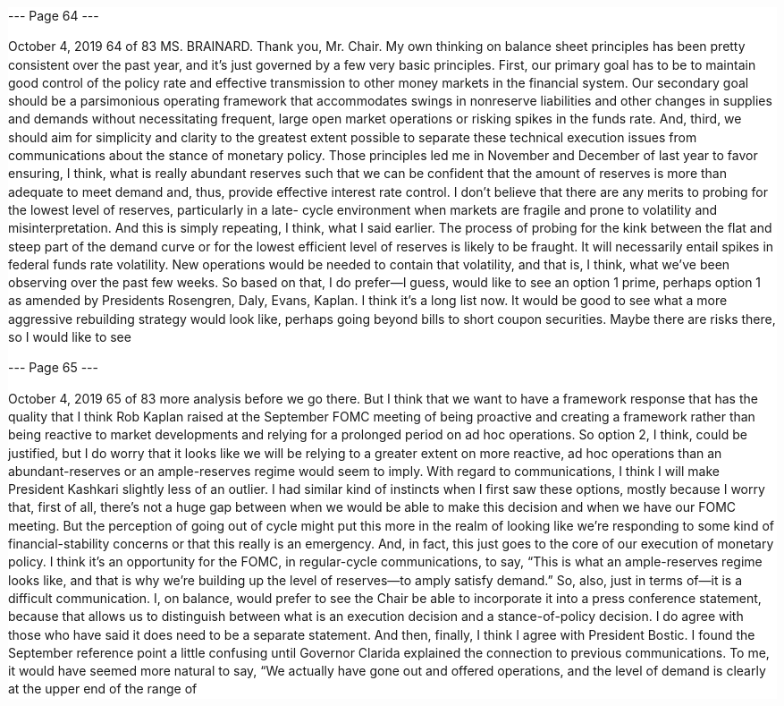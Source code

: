 --- Page 64 ---

October 4, 2019 64 of 83
MS. BRAINARD. Thank you, Mr. Chair. My own thinking on balance sheet principles
has been pretty consistent over the past year, and it’s just governed by a few very basic
principles. First, our primary goal has to be to maintain good control of the policy rate and
effective transmission to other money markets in the financial system. Our secondary goal
should be a parsimonious operating framework that accommodates swings in nonreserve
liabilities and other changes in supplies and demands without necessitating frequent, large open
market operations or risking spikes in the funds rate. And, third, we should aim for simplicity
and clarity to the greatest extent possible to separate these technical execution issues from
communications about the stance of monetary policy.
Those principles led me in November and December of last year to favor ensuring, I
think, what is really abundant reserves such that we can be confident that the amount of reserves
is more than adequate to meet demand and, thus, provide effective interest rate control. I don’t
believe that there are any merits to probing for the lowest level of reserves, particularly in a late-
cycle environment when markets are fragile and prone to volatility and misinterpretation. And
this is simply repeating, I think, what I said earlier. The process of probing for the kink between
the flat and steep part of the demand curve or for the lowest efficient level of reserves is likely to
be fraught. It will necessarily entail spikes in federal funds rate volatility. New operations
would be needed to contain that volatility, and that is, I think, what we’ve been observing over
the past few weeks.
So based on that, I do prefer—I guess, would like to see an option 1 prime, perhaps
option 1 as amended by Presidents Rosengren, Daly, Evans, Kaplan. I think it’s a long list now.
It would be good to see what a more aggressive rebuilding strategy would look like, perhaps
going beyond bills to short coupon securities. Maybe there are risks there, so I would like to see

--- Page 65 ---

October 4, 2019 65 of 83
more analysis before we go there. But I think that we want to have a framework response that
has the quality that I think Rob Kaplan raised at the September FOMC meeting of being
proactive and creating a framework rather than being reactive to market developments and
relying for a prolonged period on ad hoc operations. So option 2, I think, could be justified, but I
do worry that it looks like we will be relying to a greater extent on more reactive, ad hoc
operations than an abundant-reserves or an ample-reserves regime would seem to imply.
With regard to communications, I think I will make President Kashkari slightly less of an
outlier. I had similar kind of instincts when I first saw these options, mostly because I worry
that, first of all, there’s not a huge gap between when we would be able to make this decision and
when we have our FOMC meeting. But the perception of going out of cycle might put this more
in the realm of looking like we’re responding to some kind of financial-stability concerns or that
this really is an emergency. And, in fact, this just goes to the core of our execution of monetary
policy. I think it’s an opportunity for the FOMC, in regular-cycle communications, to say, “This
is what an ample-reserves regime looks like, and that is why we’re building up the level of
reserves—to amply satisfy demand.”
So, also, just in terms of—it is a difficult communication. I, on balance, would prefer to
see the Chair be able to incorporate it into a press conference statement, because that allows us to
distinguish between what is an execution decision and a stance-of-policy decision. I do agree
with those who have said it does need to be a separate statement.
And then, finally, I think I agree with President Bostic. I found the September reference
point a little confusing until Governor Clarida explained the connection to previous
communications. To me, it would have seemed more natural to say, “We actually have gone out
and offered operations, and the level of demand is clearly at the upper end of the range of
